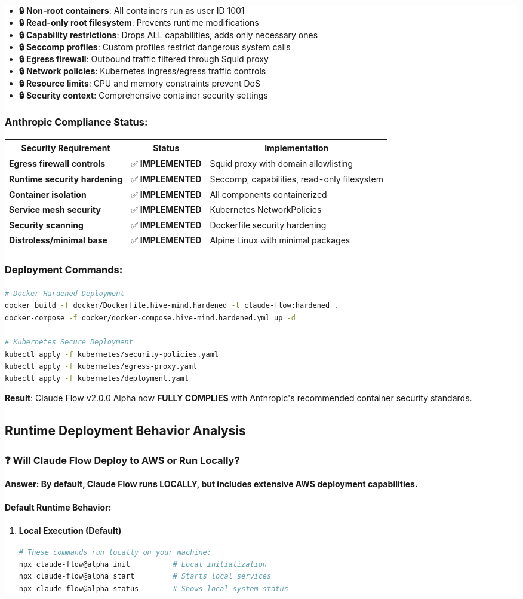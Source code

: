 - **🔒 Non-root containers**: All containers run as user ID 1001
- **🔒 Read-only root filesystem**: Prevents runtime modifications
- **🔒 Capability restrictions**: Drops ALL capabilities, adds only necessary ones
- **🔒 Seccomp profiles**: Custom profiles restrict dangerous system calls
- **🔒 Egress firewall**: Outbound traffic filtered through Squid proxy
- **🔒 Network policies**: Kubernetes ingress/egress traffic controls
- **🔒 Resource limits**: CPU and memory constraints prevent DoS
- **🔒 Security context**: Comprehensive container security settings

### **Anthropic Compliance Status:**

| Security Requirement | Status | Implementation |
|---------------------|--------|----------------|
| **Egress firewall controls** | ✅ **IMPLEMENTED** | Squid proxy with domain allowlisting |
| **Runtime security hardening** | ✅ **IMPLEMENTED** | Seccomp, capabilities, read-only filesystem |
| **Container isolation** | ✅ **IMPLEMENTED** | All components containerized |
| **Service mesh security** | ✅ **IMPLEMENTED** | Kubernetes NetworkPolicies |
| **Security scanning** | ✅ **IMPLEMENTED** | Dockerfile security hardening |
| **Distroless/minimal base** | ✅ **IMPLEMENTED** | Alpine Linux with minimal packages |

### **Deployment Commands:**

```bash
# Docker Hardened Deployment
docker build -f docker/Dockerfile.hive-mind.hardened -t claude-flow:hardened .
docker-compose -f docker/docker-compose.hive-mind.hardened.yml up -d

# Kubernetes Secure Deployment
kubectl apply -f kubernetes/security-policies.yaml
kubectl apply -f kubernetes/egress-proxy.yaml
kubectl apply -f kubernetes/deployment.yaml
```

**Result**: Claude Flow v2.0.0 Alpha now **FULLY COMPLIES** with Anthropic's recommended container security standards.

## Runtime Deployment Behavior Analysis

### ❓ **Will Claude Flow Deploy to AWS or Run Locally?**

**Answer: By default, Claude Flow runs LOCALLY, but includes extensive AWS deployment capabilities.**

#### **Default Runtime Behavior:**

1. **Local Execution (Default)**
   ```bash
   # These commands run locally on your machine:
   npx claude-flow@alpha init          # Local initialization
   npx claude-flow@alpha start         # Starts local services
   npx claude-flow@alpha status        # Shows local system status
   ```
